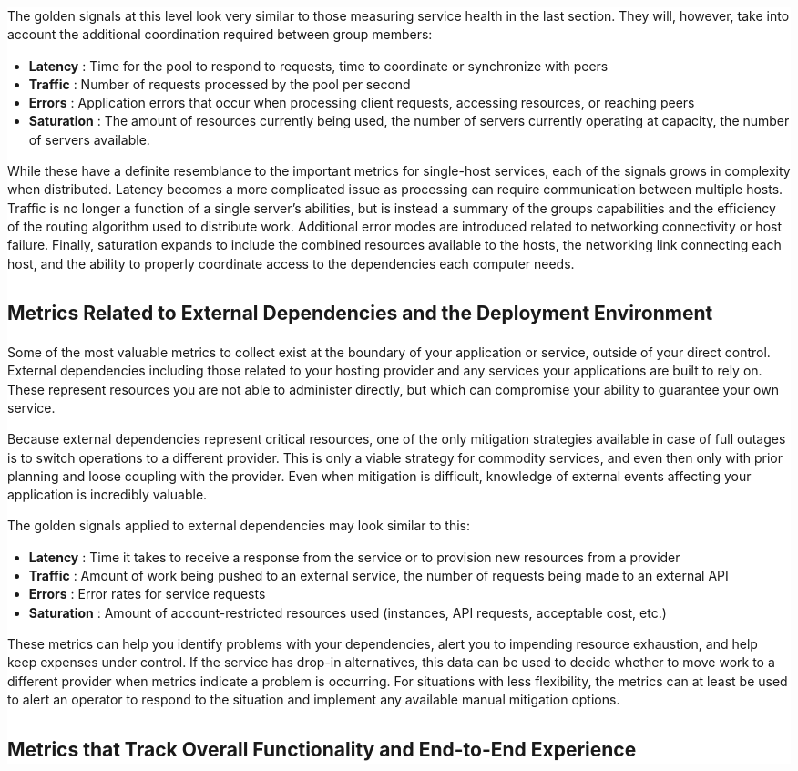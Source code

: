 The golden signals at this level look very similar to those measuring service health in the last section. They will, however, take into account the additional coordination required between group members:

- **Latency** : Time for the pool to respond to requests, time to coordinate or synchronize with peers
- **Traffic** : Number of requests processed by the pool per second
- **Errors** : Application errors that occur when processing client requests, accessing resources, or reaching peers
- **Saturation** : The amount of resources currently being used, the number of servers currently operating at capacity, the number of servers available.

While these have a definite resemblance to the important metrics for single-host services, each of the signals grows in complexity when distributed. Latency becomes a more complicated issue as processing can require communication between multiple hosts. Traffic is no longer a function of a single server’s abilities, but is instead a summary of the groups capabilities and the efficiency of the routing algorithm used to distribute work. Additional error modes are introduced related to networking connectivity or host failure. Finally, saturation expands to include the combined resources available to the hosts, the networking link connecting each host, and the ability to properly coordinate access to the dependencies each computer needs.

## Metrics Related to External Dependencies and the Deployment Environment

Some of the most valuable metrics to collect exist at the boundary of your application or service, outside of your direct control. External dependencies including those related to your hosting provider and any services your applications are built to rely on. These represent resources you are not able to administer directly, but which can compromise your ability to guarantee your own service.

Because external dependencies represent critical resources, one of the only mitigation strategies available in case of full outages is to switch operations to a different provider. This is only a viable strategy for commodity services, and even then only with prior planning and loose coupling with the provider. Even when mitigation is difficult, knowledge of external events affecting your application is incredibly valuable.

The golden signals applied to external dependencies may look similar to this:

- **Latency** : Time it takes to receive a response from the service or to provision new resources from a provider
- **Traffic** : Amount of work being pushed to an external service, the number of requests being made to an external API
- **Errors** : Error rates for service requests
- **Saturation** : Amount of account-restricted resources used (instances, API requests, acceptable cost, etc.)

These metrics can help you identify problems with your dependencies, alert you to impending resource exhaustion, and help keep expenses under control. If the service has drop-in alternatives, this data can be used to decide whether to move work to a different provider when metrics indicate a problem is occurring. For situations with less flexibility, the metrics can at least be used to alert an operator to respond to the situation and implement any available manual mitigation options.

## Metrics that Track Overall Functionality and End-to-End Experience
